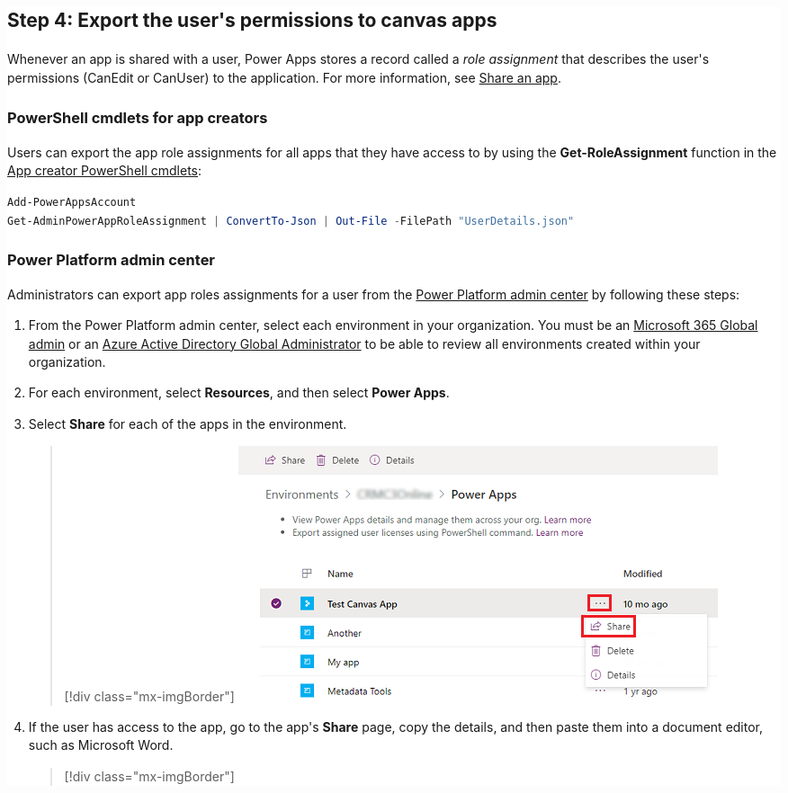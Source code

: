 ## Step 4: Export the user's permissions to canvas apps
Whenever an app is shared with a user, Power Apps stores a record called a *role assignment* that describes the user's permissions (CanEdit or CanUser) to the application. For more information, see [Share an app](/powerapps/maker/canvas-apps/share-app#share-an-app).

### PowerShell cmdlets for app creators
Users can export the app role assignments for all apps that they have access to by using the **Get-RoleAssignment** function in the [App creator PowerShell cmdlets](./powerapps-powershell.md):

```powershell
Add-PowerAppsAccount
Get-AdminPowerAppRoleAssignment | ConvertTo-Json | Out-File -FilePath "UserDetails.json"
```

### Power Platform admin center 
Administrators can export app roles assignments for a user from the [Power Platform admin center](https://admin.powerplatform.microsoft.com/) by following these steps:

1. From the Power Platform admin center, select each environment in your organization. You must be an [Microsoft 365 Global admin](/microsoft-365/admin/add-users/about-admin-roles) or an [Azure Active Directory Global Administrator](/azure/active-directory/active-directory-assign-admin-roles-azure-portal) to be able to review all environments created within your organization.

2. For each environment, select **Resources**, and then select **Power Apps**.

3. Select **Share** for each of the apps in the environment.

   > [!div class="mx-imgBorder"] 
   > ![Select app share.](media/share-canvas-app.png "Select app share")  

4. If the user has access to the app, go to the app's **Share** page, copy the details, and then paste them into a document editor, such as Microsoft Word.

   > [!div class="mx-imgBorder"] 